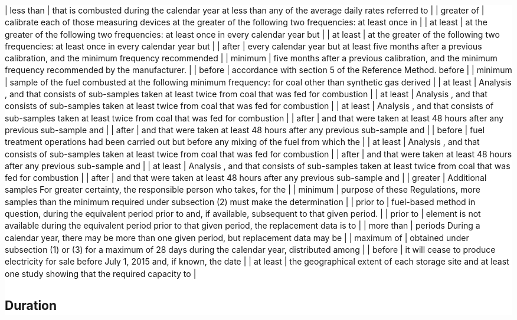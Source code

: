 | less than                | that is combusted during the calendar year at less than any of the average daily rates referred to                          |
| greater of               | calibrate each of those measuring devices at the greater of the following two frequencies: at least once in                 |
| at least                 | at the greater of the following two frequencies: at least  once in every calendar year but                                  |
| at least                 | at the greater of the following two frequencies: at least  once in every calendar year but                                  |
| after                    | every calendar year but at least five months after a previous calibration, and the minimum frequency recommended            |
| minimum                  | five months after a previous calibration, and the minimum  frequency recommended by the manufacturer.                       |
| before                   | accordance with section 5 of the Reference Method. before                                                                   |
| minimum                  | sample of the fuel combusted at the following minimum frequency: for coal other than synthetic gas derived                  |
| at least                 | Analysis , and that consists of sub-samples taken at least twice from coal that was fed for combustion                      |
| at least                 | Analysis , and that consists of sub-samples taken at least twice from coal that was fed for combustion                      |
| at least                 | Analysis , and that consists of sub-samples taken at least twice from coal that was fed for combustion                      |
| after                    | and that were taken at least 48 hours after  any previous sub-sample and                                                    |
| after                    | and that were taken at least 48 hours after  any previous sub-sample and                                                    |
| before                   | fuel treatment operations had been carried out but before any mixing of the fuel from which the                             |
| at least                 | Analysis , and that consists of sub-samples taken at least twice from coal that was fed for combustion                      |
| after                    | and that were taken at least 48 hours after  any previous sub-sample and                                                    |
| at least                 | Analysis , and that consists of sub-samples taken at least twice from coal that was fed for combustion                      |
| after                    | and that were taken at least 48 hours after  any previous sub-sample and                                                    |
| greater                  | Additional samples For  greater certainty, the responsible person who takes, for the                                        |
| minimum                  | purpose of these Regulations, more samples than the minimum required under subsection (2) must make the determination       |
| prior to                 | fuel-based method in question, during the equivalent period prior to  and, if available, subsequent to that given period.   |
| prior to                 | element is not available during the equivalent period prior to that given period, the replacement data is to                |
| more than                | periods During a calendar year, there may be more than one given period, but replacement data may be                        |
| maximum of               | obtained under subsection (1) or (3) for a maximum of 28 days during the calendar year, distributed among                   |
| before                   | it will cease to produce electricity for sale before July 1, 2015 and, if known, the date                                   |
| at least                 | the geographical extent of each storage site and at least one study showing that the required capacity to                   |


## Duration